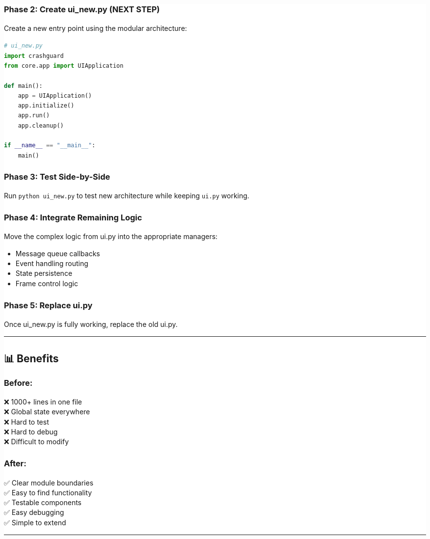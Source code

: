 ### **Phase 2: Create ui_new.py (NEXT STEP)**
Create a new entry point using the modular architecture:

```python
# ui_new.py
import crashguard
from core.app import UIApplication

def main():
    app = UIApplication()
    app.initialize()
    app.run()
    app.cleanup()

if __name__ == "__main__":
    main()
```

### **Phase 3: Test Side-by-Side**
Run `python ui_new.py` to test new architecture while keeping `ui.py` working.

### **Phase 4: Integrate Remaining Logic**
Move the complex logic from ui.py into the appropriate managers:
- Message queue callbacks
- Event handling routing
- State persistence
- Frame control logic

### **Phase 5: Replace ui.py**
Once ui_new.py is fully working, replace the old ui.py.

---

## 📊 Benefits

### **Before:**
❌ 1000+ lines in one file  
❌ Global state everywhere  
❌ Hard to test  
❌ Hard to debug  
❌ Difficult to modify  

### **After:**
✅ Clear module boundaries  
✅ Easy to find functionality  
✅ Testable components  
✅ Easy debugging  
✅ Simple to extend  

---
